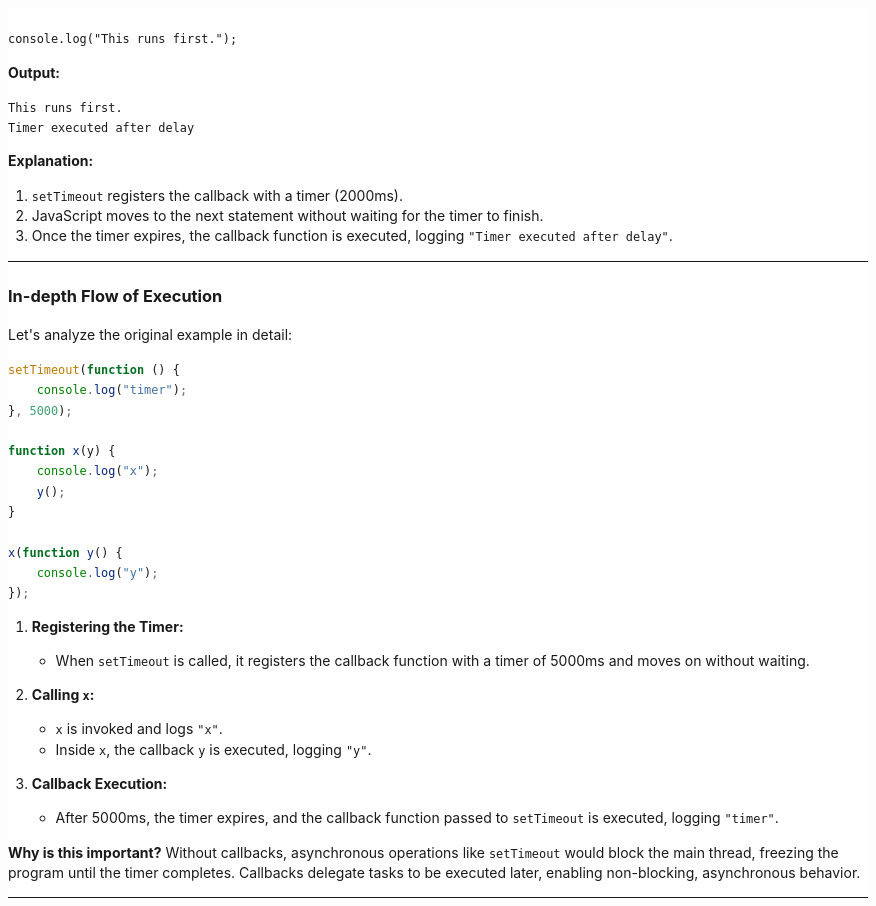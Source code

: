 ```

console.log("This runs first.");
```

**Output:**
```
This runs first.
Timer executed after delay
```

**Explanation:**
1. `setTimeout` registers the callback with a timer (2000ms).
2. JavaScript moves to the next statement without waiting for the timer to finish.
3. Once the timer expires, the callback function is executed, logging `"Timer executed after delay"`.

---

### **In-depth Flow of Execution**

Let's analyze the original example in detail:
```javascript
setTimeout(function () {
    console.log("timer");
}, 5000);

function x(y) {
    console.log("x");
    y();
}

x(function y() {
    console.log("y");
});
```

1. **Registering the Timer:**
   - When `setTimeout` is called, it registers the callback function with a timer of 5000ms and moves on without waiting.
   
2. **Calling `x`:**
   - `x` is invoked and logs `"x"`.
   - Inside `x`, the callback `y` is executed, logging `"y"`.

3. **Callback Execution:**
   - After 5000ms, the timer expires, and the callback function passed to `setTimeout` is executed, logging `"timer"`.

**Why is this important?**
Without callbacks, asynchronous operations like `setTimeout` would block the main thread, freezing the program until the timer completes. Callbacks delegate tasks to be executed later, enabling non-blocking, asynchronous behavior.

---
